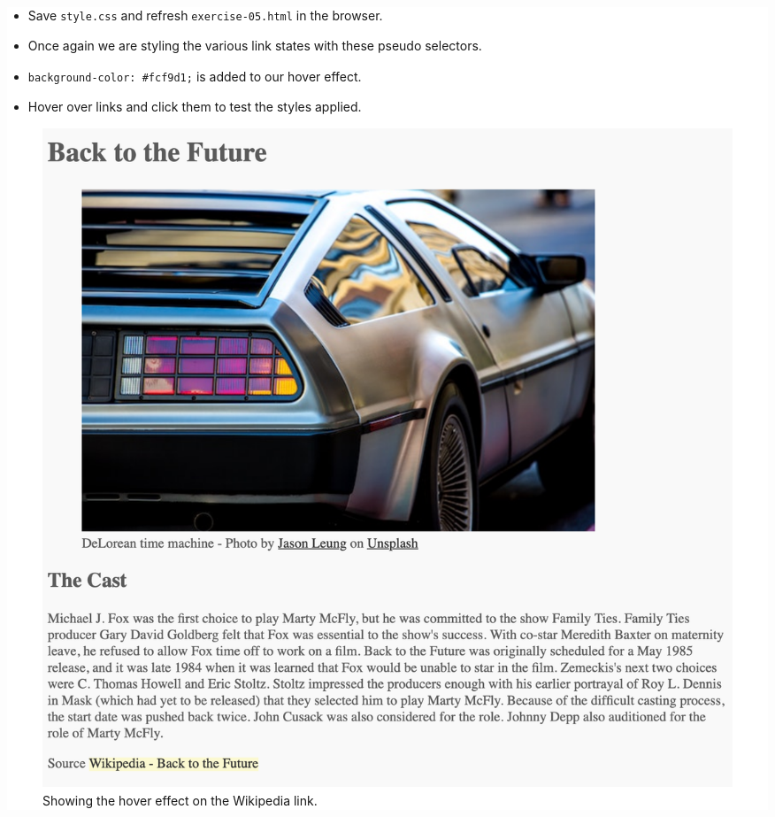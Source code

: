 - Save `style.css` and refresh `exercise-05.html` in the browser.

- Once again we are styling the various link states with these pseudo selectors.

- `background-color: #fcf9d1;` is added to our hover effect.

- Hover over links and click them to test the styles applied.

<figure>
<img src="media/ex-05-3.png" alt="exercise-05.html rendered in the browser">
<figcaption>
Showing the hover effect on the Wikipedia link.
</figcaption>
</figure>
